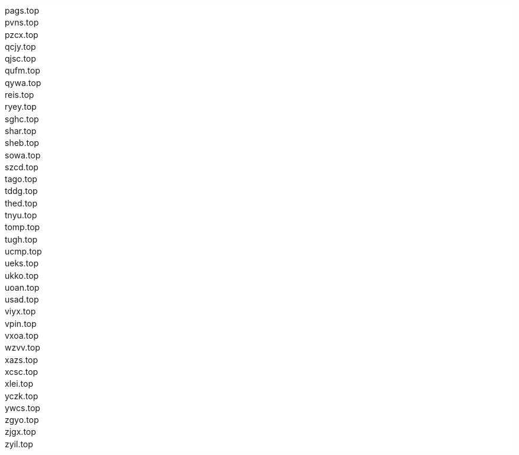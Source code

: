 pags.top   
pvns.top   
pzcx.top   
qcjy.top   
qjsc.top   
qufm.top   
qywa.top   
reis.top   
ryey.top   
sghc.top   
shar.top   
sheb.top   
sowa.top   
szcd.top   
tago.top   
tddg.top   
thed.top   
tnyu.top   
tomp.top   
tugh.top   
ucmp.top   
ueks.top   
ukko.top   
uoan.top   
usad.top   
viyx.top   
vpin.top   
vxoa.top   
wzvv.top   
xazs.top   
xcsc.top   
xlei.top   
yczk.top   
ywcs.top   
zgyo.top   
zjgx.top   
zyil.top   

